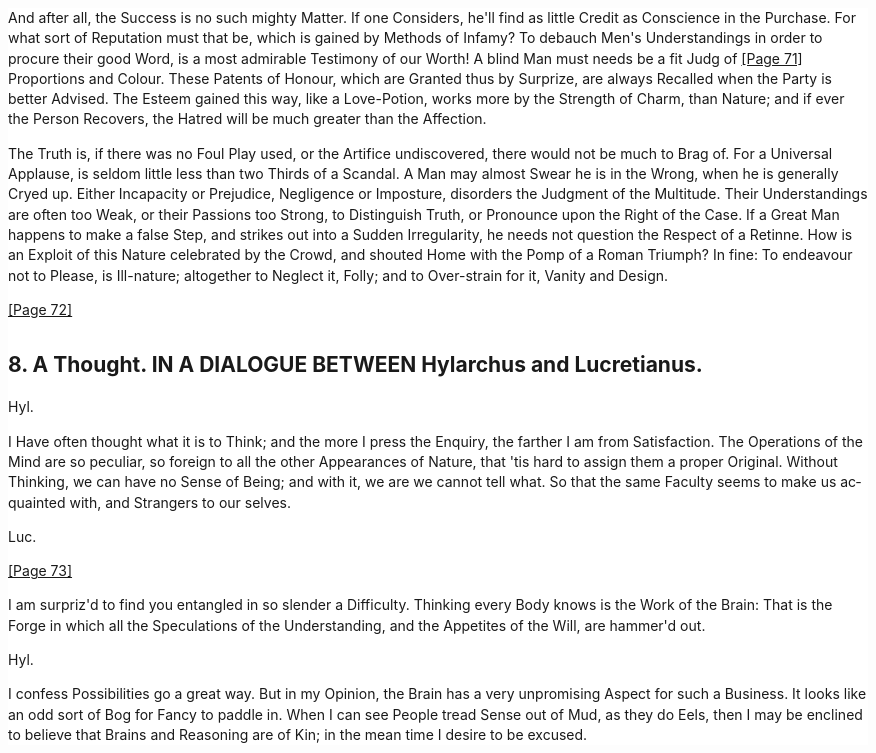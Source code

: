 And after all, the Success is no such mighty Matter. If one Considers, he'll
find as little Credit as Conscience in the Purchase. For what sort of
Reputation must that be, which is gained by Methods of In­famy? To debauch
Men's Understandings in order to procure their good Word, is a most admirable
Testimony of our Worth! A blind Man must needs be a fit Judg of [[Page
71]](http://eebo.chadwyck.com/downloadtiff?vid=50559&page=38) Proportions and
Colour. These Patents of Honour, which are Granted thus by Sur­prize, are
always Recalled when the Party is better Advised. The Esteem gained this way,
like a Love-Potion, works more by the Strength of Charm, than Nature; and if
ever the Person Recovers, the Hatred will be much greater than the Affection.

The Truth is, if there was no Foul Play used, or the Artifice undiscovered,
there would not be much to Brag of. For a Uni­versal Applause, is seldom
little less than two Thirds of a Scandal. A Man may al­most Swear he is in the
Wrong, when he is generally Cryed up. Either Incapacity or Prejudice,
Negligence or Imposture, disor­ders the Judgment of the Multitude. Their
Understandings are often too Weak, or their Passions too Strong, to
Distinguish Truth, or Pronounce upon the Right of the Case. If a Great Man
happens to make a false Step, and strikes out into a Sudden Irregularity, he
needs not question the Re­spect of a Retinne. How is an Exploit of this Nature
celebrated by the Crowd, and shouted Home with the Pomp of a Roman Triumph? In
fine: To endeavour not to Please, is Ill-nature; altogether to Neglect it,
Folly; and to Over-strain for it, Va­nity and Design.

[[Page 72]](http://eebo.chadwyck.com/downloadtiff?vid=50559&page=39)

## 8\. A Thought. IN A DIALOGUE BETWEEN Hylarchus and Lucretianus.

Hyl.

I Have often thought what it is to Think; and the more I press the Enquiry,
the farther I am from Satisfac­tion. The Operations of the Mind are so
pe­culiar, so foreign to all the other Appearances of Nature, that 'tis hard
to assign them a proper Original. Without Thinking, we can have no Sense of
Being; and with it, we are we cannot tell what. So that the same Faculty seems
to make us ac­quainted with, and Strangers to our selves.

Luc.

[[Page 73]](http://eebo.chadwyck.com/downloadtiff?vid=50559&page=39)

I am surpriz'd to find you entan­gled in so slender a Difficulty. Thinking
every Body knows is the Work of the Brain: That is the Forge in which all the
Specula­tions of the Understanding, and the Appe­tites of the Will, are
hammer'd out.

Hyl.

I confess Possibilities go a great way. But in my Opinion, the Brain has a
very unpromising Aspect for such a Business. It looks like an odd sort of Bog
for Fancy to paddle in. When I can see People tread Sense out of Mud, as they
do Eels, then I may be enclined to believe that Brains and Reasoning are of
Kin; in the mean time I desire to be excused.

